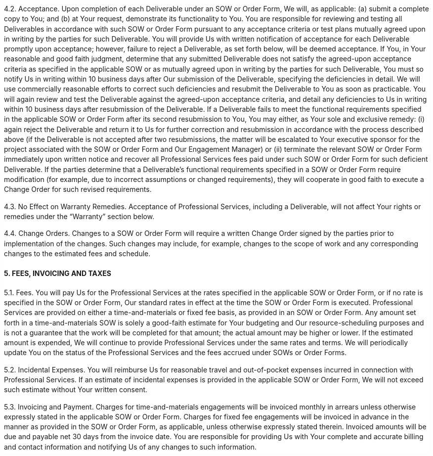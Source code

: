 4.2.    Acceptance. Upon completion of each Deliverable under an SOW or Order Form, We will, as applicable: (a) submit a complete copy to You; and (b) at Your request, demonstrate its functionality to You. You are responsible for reviewing and testing all Deliverables in accordance with such SOW or Order Form pursuant to any acceptance criteria or test plans mutually agreed upon in writing by the parties for such Deliverable. You will provide Us with written notification of acceptance for each Deliverable promptly upon acceptance; however, failure to reject a Deliverable, as set forth below, will be deemed acceptance. If You, in Your reasonable and good faith judgment, determine that any submitted Deliverable does not satisfy the agreed-upon acceptance criteria as specified in the applicable SOW or as mutually agreed upon in writing by the parties for such Deliverable, You must so notify Us in writing within 10 business days after Our submission of the Deliverable, specifying the deficiencies in detail. We will use commercially reasonable efforts to correct such deficiencies and resubmit the Deliverable to You as soon as practicable. You will again review and test the Deliverable against the agreed-upon acceptance criteria, and detail any deficiencies to Us in writing within 10 business days after resubmission of the Deliverable. If a Deliverable fails to meet the functional requirements specified in the applicable SOW or Order Form after its second resubmission  to You, You may either, as Your sole and exclusive remedy: (i) again reject the Deliverable and return it to Us for further correction and resubmission in accordance with the process described above (if the Deliverable is not accepted after two resubmissions, the matter will be escalated to Your executive sponsor for the project associated with the SOW or Order Form and Our Engagement Manager) or (ii) terminate the relevant SOW or Order Form immediately upon written notice and recover all Professional Services fees paid under such SOW or Order Form for such deficient Deliverable. If the parties determine that a Deliverable’s functional requirements specified in a SOW or Order Form require modification (for example, due to incorrect assumptions or changed requirements), they will cooperate in good faith to execute a Change Order for such revised requirements.

4.3.    No Effect on Warranty Remedies. Acceptance of Professional Services, including a Deliverable, will not affect Your rights or remedies under the “Warranty” section below.

4.4.    Change Orders. Changes to a SOW or Order Form will require a written Change Order signed by the parties prior to implementation of the changes. Such changes may include, for example, changes to the scope of work and any corresponding changes to the estimated fees and schedule.

#### 5.    FEES, INVOICING AND TAXES

5.1.    Fees. You will pay Us for the Professional Services at the rates specified in the applicable SOW or Order Form, or if no rate is specified in the SOW or Order Form, Our standard rates in effect at the time the SOW or Order Form is executed. Professional Services are provided on either a time-and-materials or fixed fee basis, as provided in an SOW or Order Form. Any amount set forth in a time-and-materials SOW is solely a good-faith estimate for Your budgeting and Our resource-scheduling purposes and is not a guarantee that the work will be completed for that amount; the actual amount may be higher or lower. If the estimated amount is expended, We will continue to provide Professional Services under the same rates and terms. We will periodically update You on the status of the Professional Services and the fees accrued under SOWs or Order Forms.

5.2.    Incidental Expenses. You will reimburse Us for reasonable travel and out-of-pocket expenses incurred in connection with Professional Services.  If an estimate of incidental expenses is provided in the applicable SOW or Order Form, We will not exceed such estimate without Your written consent.

5.3.    Invoicing and Payment. Charges for time-and-materials engagements will be invoiced monthly in arrears unless otherwise expressly stated in the applicable SOW or Order Form. Charges for fixed fee engagements will be invoiced in advance in the manner as provided in the SOW or Order Form, as applicable, unless otherwise expressly stated therein. Invoiced amounts will be due and payable net 30 days from the invoice date. You are responsible for providing Us with Your complete and accurate billing and contact information and notifying Us of any changes to such information.
